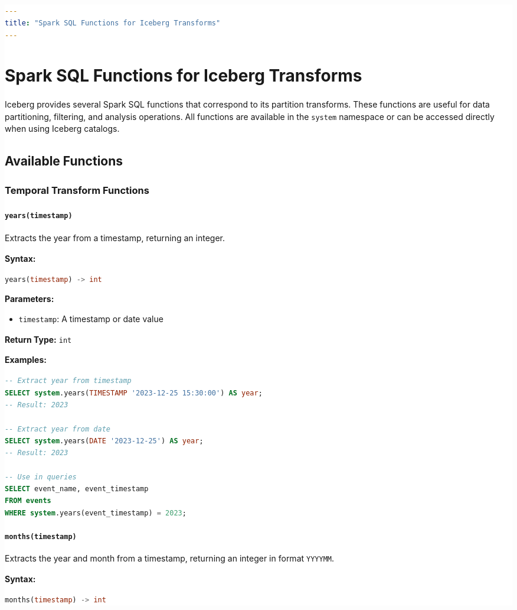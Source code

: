 ```yaml
---
title: "Spark SQL Functions for Iceberg Transforms"
---
```



# Spark SQL Functions for Iceberg Transforms

Iceberg provides several Spark SQL functions that correspond to its partition transforms. These functions are useful for data partitioning, filtering, and analysis operations. All functions are available in the `system` namespace or can be accessed directly when using Iceberg catalogs.

## Available Functions

### Temporal Transform Functions

#### `years(timestamp)`
Extracts the year from a timestamp, returning an integer.

**Syntax:**
```sql
years(timestamp) -> int
```

**Parameters:**
- `timestamp`: A timestamp or date value

**Return Type:** `int`

**Examples:**
```sql
-- Extract year from timestamp
SELECT system.years(TIMESTAMP '2023-12-25 15:30:00') AS year;
-- Result: 2023

-- Extract year from date
SELECT system.years(DATE '2023-12-25') AS year;
-- Result: 2023

-- Use in queries
SELECT event_name, event_timestamp
FROM events
WHERE system.years(event_timestamp) = 2023;
```

#### `months(timestamp)`
Extracts the year and month from a timestamp, returning an integer in format `YYYYMM`.

**Syntax:**
```sql
months(timestamp) -> int
```

